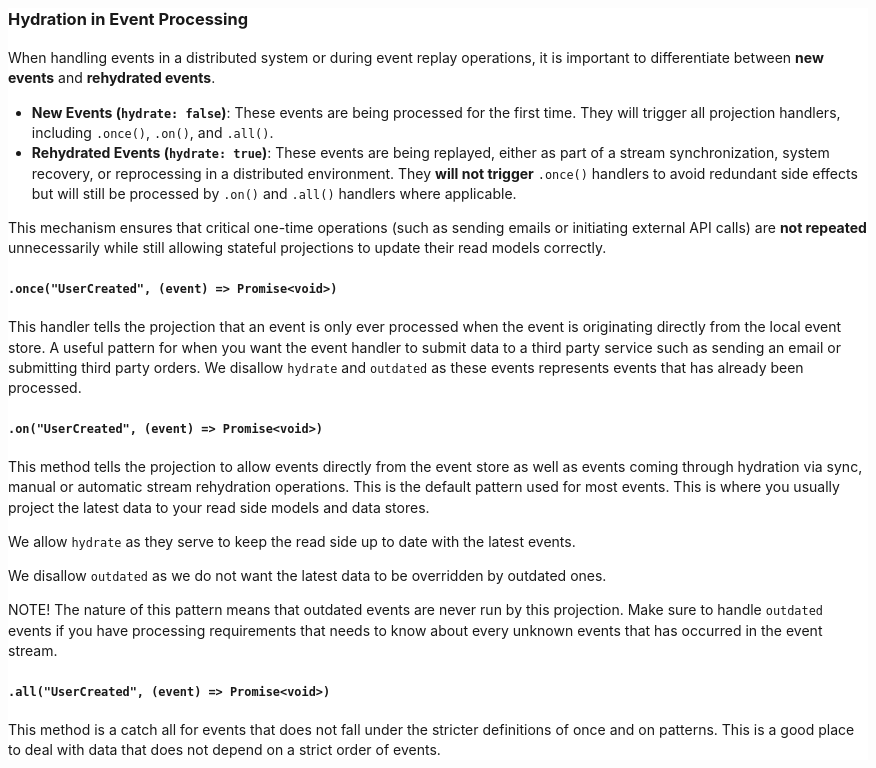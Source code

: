 ### Hydration in Event Processing

When handling events in a distributed system or during event replay operations, it is important to differentiate between **new events** and **rehydrated events**.  

- **New Events (`hydrate: false`)**: These events are being processed for the first time. They will trigger all projection handlers, including `.once()`, `.on()`, and `.all()`.  
- **Rehydrated Events (`hydrate: true`)**: These events are being replayed, either as part of a stream synchronization, system recovery, or reprocessing in a distributed environment. They **will not trigger** `.once()` handlers to avoid redundant side effects but will still be processed by `.on()` and `.all()` handlers where applicable.  

This mechanism ensures that critical one-time operations (such as sending emails or initiating external API calls) are **not repeated** unnecessarily while still allowing stateful projections to update their read models correctly.


#### `.once("UserCreated", (event) => Promise<void>)`

This handler tells the projection that an event is only ever processed when the event is originating directly from the
local event store. A useful pattern for when you want the event handler to submit data to a third party service such as
sending an email or submitting third party orders. We disallow `hydrate` and `outdated` as these events represents
events that has already been processed.

#### `.on("UserCreated", (event) => Promise<void>)`

This method tells the projection to allow events directly from the event store as well as events coming through
hydration via sync, manual or automatic stream rehydration operations. This is the default pattern used for most events.
This is where you usually project the latest data to your read side models and data stores.

We allow `hydrate` as they serve to keep the read side up to date with the latest events.

We disallow `outdated` as we do not want the latest data to be overridden by outdated ones.

NOTE! The nature of this pattern means that outdated events are never run by this projection. Make sure to handle
`outdated` events if you have processing requirements that needs to know about every unknown events that has occurred in
the event stream.

#### `.all("UserCreated", (event) => Promise<void>)`

This method is a catch all for events that does not fall under the stricter definitions of once and on patterns. This is
a good place to deal with data that does not depend on a strict order of events.
